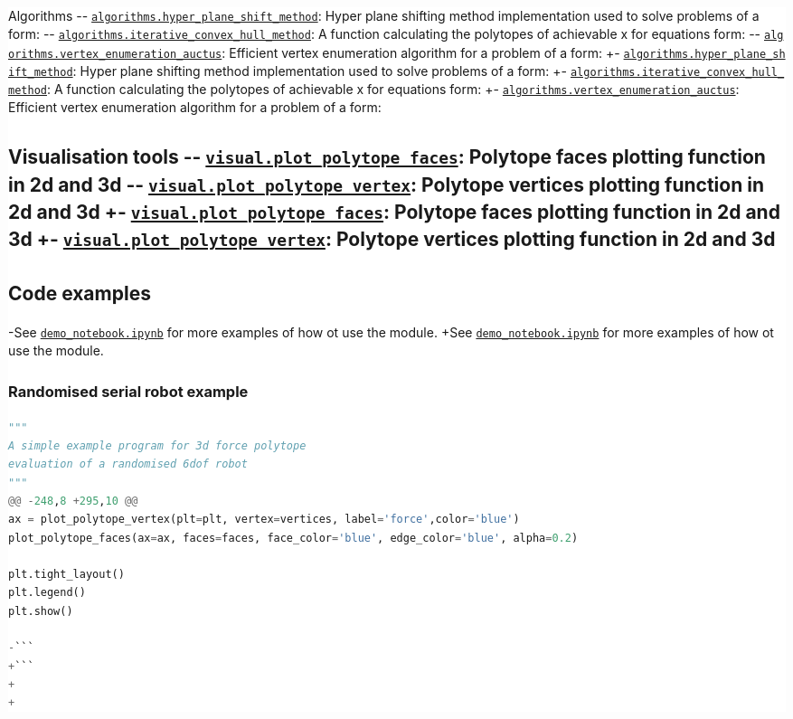  
 Algorithms
-- [`algorithms.hyper_plane_shift_method`](https://auctus-team.gitlabpages.inria.fr/people/antunskuric/pycapacity/pycapacity\.algorithms\.html#pycapacity\.algorithms\.hyper_plane_shift_method): Hyper plane shifting method implementation used to solve problems of a form:
-- [`algorithms.iterative_convex_hull_method`](https://auctus-team.gitlabpages.inria.fr/people/antunskuric/pycapacity/pycapacity\.algorithms\.html#pycapacity\.algorithms\.iterative_convex_hull_method): A function calculating the polytopes of achievable x for equations form:
-- [`algorithms.vertex_enumeration_auctus`](https://auctus-team.gitlabpages.inria.fr/people/antunskuric/pycapacity/pycapacity\.algorithms\.html#pycapacity\.algorithms\.vertex_enumeration_auctus): Efficient vertex enumeration algorithm for a problem of a form:
+- [`algorithms.hyper_plane_shift_method`](https://auctus-team.github.io/pycapacity/pycapacity\.algorithms\.html#pycapacity\.algorithms\.hyper_plane_shift_method): Hyper plane shifting method implementation used to solve problems of a form:
+- [`algorithms.iterative_convex_hull_method`](https://auctus-team.github.io/pycapacity/pycapacity\.algorithms\.html#pycapacity\.algorithms\.iterative_convex_hull_method): A function calculating the polytopes of achievable x for equations form:
+- [`algorithms.vertex_enumeration_auctus`](https://auctus-team.github.io/pycapacity/pycapacity\.algorithms\.html#pycapacity\.algorithms\.vertex_enumeration_auctus): Efficient vertex enumeration algorithm for a problem of a form:
 
 
 Visualisation tools
-- [`visual.plot_polytope_faces`](https://auctus-team.gitlabpages.inria.fr/people/antunskuric/pycapacity/pycapacity.visual.html#pycapacity.visual.plot_polytope_faces): Polytope faces plotting function in 2d and 3d
-- [`visual.plot_polytope_vertex`](https://auctus-team.gitlabpages.inria.fr/people/antunskuric/pycapacity/pycapacity.visual.html#fpycapacity.visual.plot_polytope_vertex): Polytope vertices plotting function in 2d and 3d
+- [`visual.plot_polytope_faces`](https://auctus-team.github.io/pycapacity/pycapacity.visual.html#pycapacity.visual.plot_polytope_faces): Polytope faces plotting function in 2d and 3d
+- [`visual.plot_polytope_vertex`](https://auctus-team.github.io/pycapacity/pycapacity.visual.html#fpycapacity.visual.plot_polytope_vertex): Polytope vertices plotting function in 2d and 3d
 ---
 
 ## Code examples
 
-See [`demo_notebook.ipynb`](https://gitlab.inria.fr/auctus-team/people/antunskuric/pycapacity/-/blob/master/demo_notebook.ipynb) for more examples of how ot use the module.
+See [`demo_notebook.ipynb`](https://github.com/auctus-team/pycapacity/blob/master/demo_notebook.ipynb) for more examples of how ot use the module.
 
 ### Randomised serial robot example
 ```python
 """
 A simple example program for 3d force polytope 
 evaluation of a randomised 6dof robot 
 """
@@ -248,8 +295,10 @@
 ax = plot_polytope_vertex(plt=plt, vertex=vertices, label='force',color='blue')
 plot_polytope_faces(ax=ax, faces=faces, face_color='blue', edge_color='blue', alpha=0.2)
 
 plt.tight_layout()
 plt.legend()
 plt.show()
 
-```
+```
+
+
```
